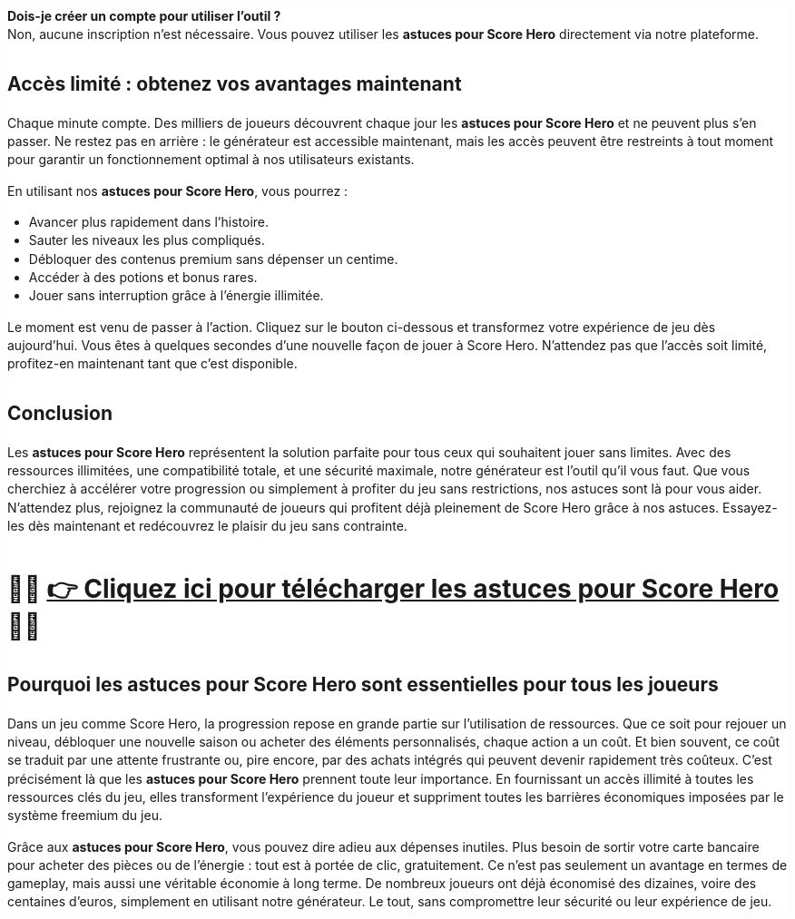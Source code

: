 <p><strong>Dois-je créer un compte pour utiliser l’outil ?</strong><br>
Non, aucune inscription n’est nécessaire. Vous pouvez utiliser les <strong>astuces pour Score Hero</strong> directement via notre plateforme.</p>

<h2>Accès limité : obtenez vos avantages maintenant</h2>

<p>Chaque minute compte. Des milliers de joueurs découvrent chaque jour les <strong>astuces pour Score Hero</strong> et ne peuvent plus s’en passer. Ne restez pas en arrière : le générateur est accessible maintenant, mais les accès peuvent être restreints à tout moment pour garantir un fonctionnement optimal à nos utilisateurs existants.</p>

<p>En utilisant nos <strong>astuces pour Score Hero</strong>, vous pourrez :</p>

<ul>
  <li>Avancer plus rapidement dans l’histoire.</li>
  <li>Sauter les niveaux les plus compliqués.</li>
  <li>Débloquer des contenus premium sans dépenser un centime.</li>
  <li>Accéder à des potions et bonus rares.</li>
  <li>Jouer sans interruption grâce à l’énergie illimitée.</li>
</ul>

<p>Le moment est venu de passer à l’action. Cliquez sur le bouton ci-dessous et transformez votre expérience de jeu dès aujourd’hui. Vous êtes à quelques secondes d’une nouvelle façon de jouer à Score Hero. N’attendez pas que l’accès soit limité, profitez-en maintenant tant que c’est disponible.</p>

<h2>Conclusion</h2>

<p>Les <strong>astuces pour Score Hero</strong> représentent la solution parfaite pour tous ceux qui souhaitent jouer sans limites. Avec des ressources illimitées, une compatibilité totale, et une sécurité maximale, notre générateur est l’outil qu’il vous faut. Que vous cherchiez à accélérer votre progression ou simplement à profiter du jeu sans restrictions, nos astuces sont là pour vous aider. N’attendez plus, rejoignez la communauté de joueurs qui profitent déjà pleinement de Score Hero grâce à nos astuces. Essayez-les dès maintenant et redécouvrez le plaisir du jeu sans contrainte.</p>

# 🔴🔴 **[👉 Cliquez ici pour télécharger les astuces pour Score Hero](https://tinyurl.com/taptaproi)** 🔴🔴

<h2>Pourquoi les astuces pour Score Hero sont essentielles pour tous les joueurs</h2>

<p>Dans un jeu comme Score Hero, la progression repose en grande partie sur l’utilisation de ressources. Que ce soit pour rejouer un niveau, débloquer une nouvelle saison ou acheter des éléments personnalisés, chaque action a un coût. Et bien souvent, ce coût se traduit par une attente frustrante ou, pire encore, par des achats intégrés qui peuvent devenir rapidement très coûteux. C’est précisément là que les <strong>astuces pour Score Hero</strong> prennent toute leur importance. En fournissant un accès illimité à toutes les ressources clés du jeu, elles transforment l’expérience du joueur et suppriment toutes les barrières économiques imposées par le système freemium du jeu.</p>

<p>Grâce aux <strong>astuces pour Score Hero</strong>, vous pouvez dire adieu aux dépenses inutiles. Plus besoin de sortir votre carte bancaire pour acheter des pièces ou de l’énergie : tout est à portée de clic, gratuitement. Ce n’est pas seulement un avantage en termes de gameplay, mais aussi une véritable économie à long terme. De nombreux joueurs ont déjà économisé des dizaines, voire des centaines d’euros, simplement en utilisant notre générateur. Le tout, sans compromettre leur sécurité ou leur expérience de jeu.</p>
